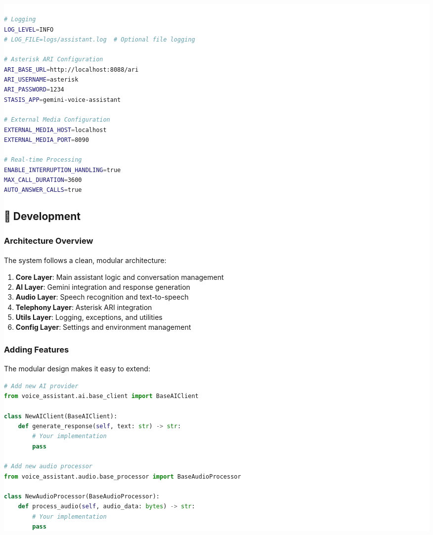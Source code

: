 ```bash

# Logging
LOG_LEVEL=INFO
# LOG_FILE=logs/assistant.log  # Optional file logging

# Asterisk ARI Configuration
ARI_BASE_URL=http://localhost:8088/ari
ARI_USERNAME=asterisk
ARI_PASSWORD=1234
STASIS_APP=gemini-voice-assistant

# External Media Configuration
EXTERNAL_MEDIA_HOST=localhost
EXTERNAL_MEDIA_PORT=8090

# Real-time Processing
ENABLE_INTERRUPTION_HANDLING=true
MAX_CALL_DURATION=3600
AUTO_ANSWER_CALLS=true
```

## 🔧 Development

### Architecture Overview

The system follows a clean, modular architecture:

1. **Core Layer**: Main assistant logic and conversation management
2. **AI Layer**: Gemini integration and response generation
3. **Audio Layer**: Speech recognition and text-to-speech
4. **Telephony Layer**: Asterisk ARI integration
5. **Utils Layer**: Logging, exceptions, and utilities
6. **Config Layer**: Settings and environment management

### Adding Features

The modular design makes it easy to extend:

```python
# Add new AI provider
from voice_assistant.ai.base_client import BaseAIClient

class NewAIClient(BaseAIClient):
    def generate_response(self, text: str) -> str:
        # Your implementation
        pass

# Add new audio processor
from voice_assistant.audio.base_processor import BaseAudioProcessor

class NewAudioProcessor(BaseAudioProcessor):
    def process_audio(self, audio_data: bytes) -> str:
        # Your implementation
        pass
```
